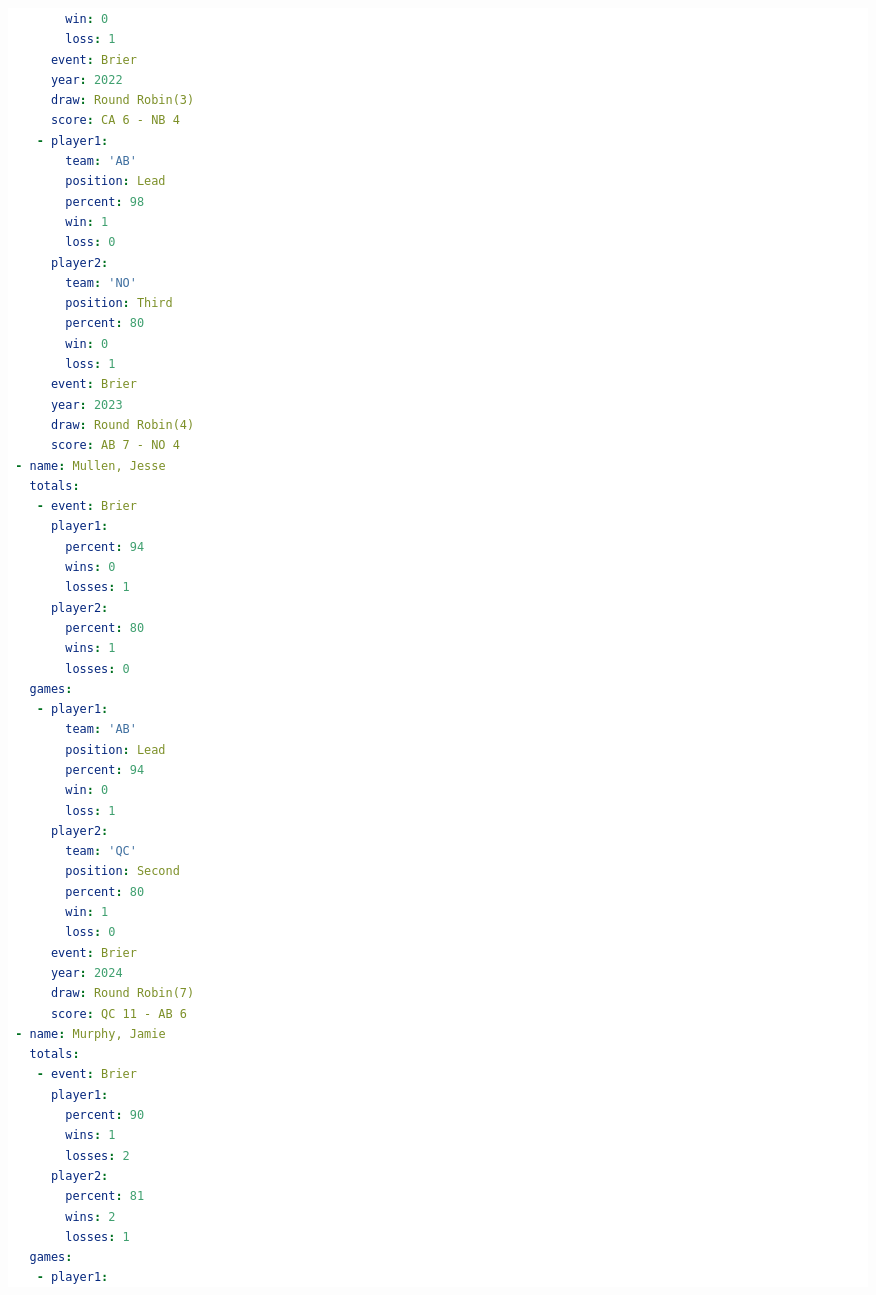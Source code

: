 ```yaml
        win: 0
        loss: 1
      event: Brier
      year: 2022
      draw: Round Robin(3)
      score: CA 6 - NB 4
    - player1:
        team: 'AB'
        position: Lead
        percent: 98
        win: 1
        loss: 0
      player2:
        team: 'NO'
        position: Third
        percent: 80
        win: 0
        loss: 1
      event: Brier
      year: 2023
      draw: Round Robin(4)
      score: AB 7 - NO 4
 - name: Mullen, Jesse
   totals:
    - event: Brier
      player1:
        percent: 94
        wins: 0
        losses: 1
      player2:
        percent: 80
        wins: 1
        losses: 0
   games:
    - player1:
        team: 'AB'
        position: Lead
        percent: 94
        win: 0
        loss: 1
      player2:
        team: 'QC'
        position: Second
        percent: 80
        win: 1
        loss: 0
      event: Brier
      year: 2024
      draw: Round Robin(7)
      score: QC 11 - AB 6
 - name: Murphy, Jamie
   totals:
    - event: Brier
      player1:
        percent: 90
        wins: 1
        losses: 2
      player2:
        percent: 81
        wins: 2
        losses: 1
   games:
    - player1:
```